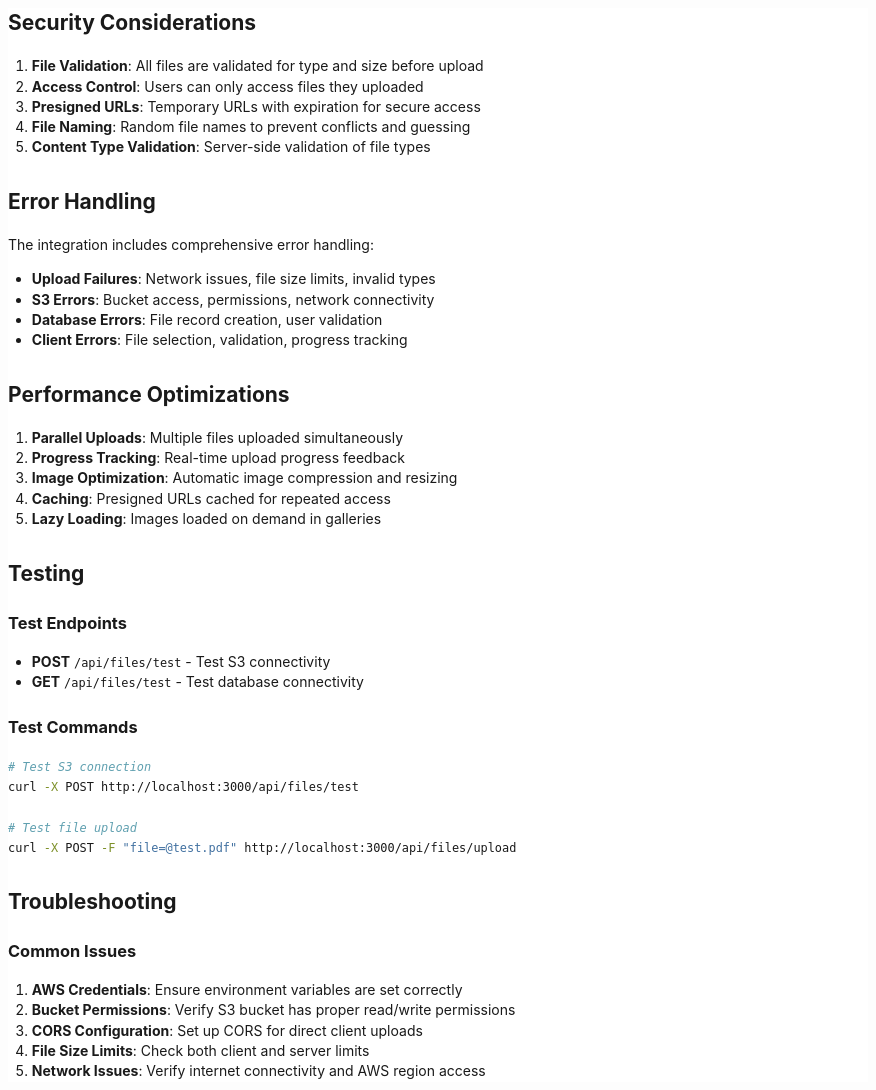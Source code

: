 ## Security Considerations

1. **File Validation**: All files are validated for type and size before upload
2. **Access Control**: Users can only access files they uploaded
3. **Presigned URLs**: Temporary URLs with expiration for secure access
4. **File Naming**: Random file names to prevent conflicts and guessing
5. **Content Type Validation**: Server-side validation of file types

## Error Handling

The integration includes comprehensive error handling:

- **Upload Failures**: Network issues, file size limits, invalid types
- **S3 Errors**: Bucket access, permissions, network connectivity
- **Database Errors**: File record creation, user validation
- **Client Errors**: File selection, validation, progress tracking

## Performance Optimizations

1. **Parallel Uploads**: Multiple files uploaded simultaneously
2. **Progress Tracking**: Real-time upload progress feedback
3. **Image Optimization**: Automatic image compression and resizing
4. **Caching**: Presigned URLs cached for repeated access
5. **Lazy Loading**: Images loaded on demand in galleries

## Testing

### Test Endpoints
- **POST** `/api/files/test` - Test S3 connectivity
- **GET** `/api/files/test` - Test database connectivity

### Test Commands
```bash
# Test S3 connection
curl -X POST http://localhost:3000/api/files/test

# Test file upload
curl -X POST -F "file=@test.pdf" http://localhost:3000/api/files/upload
```

## Troubleshooting

### Common Issues

1. **AWS Credentials**: Ensure environment variables are set correctly
2. **Bucket Permissions**: Verify S3 bucket has proper read/write permissions
3. **CORS Configuration**: Set up CORS for direct client uploads
4. **File Size Limits**: Check both client and server limits
5. **Network Issues**: Verify internet connectivity and AWS region access
